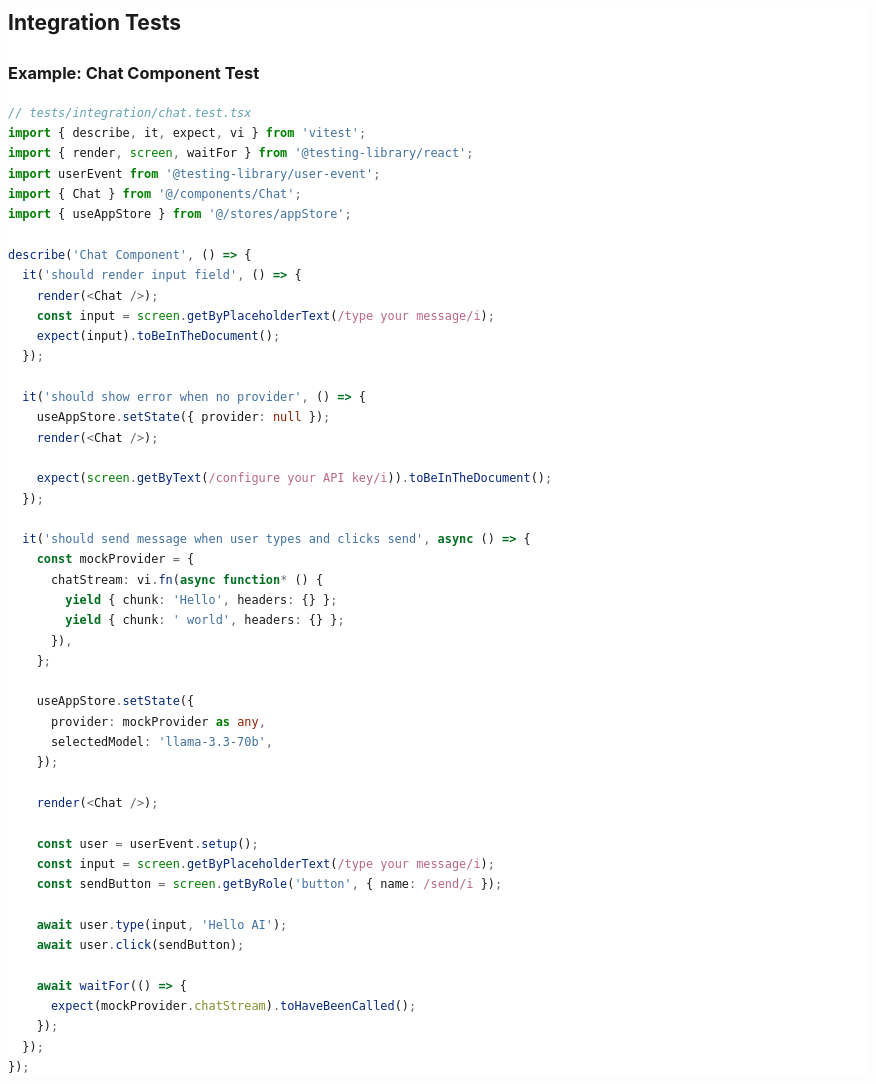 ## Integration Tests

### Example: Chat Component Test

```typescript
// tests/integration/chat.test.tsx
import { describe, it, expect, vi } from 'vitest';
import { render, screen, waitFor } from '@testing-library/react';
import userEvent from '@testing-library/user-event';
import { Chat } from '@/components/Chat';
import { useAppStore } from '@/stores/appStore';

describe('Chat Component', () => {
  it('should render input field', () => {
    render(<Chat />);
    const input = screen.getByPlaceholderText(/type your message/i);
    expect(input).toBeInTheDocument();
  });

  it('should show error when no provider', () => {
    useAppStore.setState({ provider: null });
    render(<Chat />);
    
    expect(screen.getByText(/configure your API key/i)).toBeInTheDocument();
  });

  it('should send message when user types and clicks send', async () => {
    const mockProvider = {
      chatStream: vi.fn(async function* () {
        yield { chunk: 'Hello', headers: {} };
        yield { chunk: ' world', headers: {} };
      }),
    };

    useAppStore.setState({ 
      provider: mockProvider as any,
      selectedModel: 'llama-3.3-70b',
    });

    render(<Chat />);
    
    const user = userEvent.setup();
    const input = screen.getByPlaceholderText(/type your message/i);
    const sendButton = screen.getByRole('button', { name: /send/i });

    await user.type(input, 'Hello AI');
    await user.click(sendButton);

    await waitFor(() => {
      expect(mockProvider.chatStream).toHaveBeenCalled();
    });
  });
});
```
